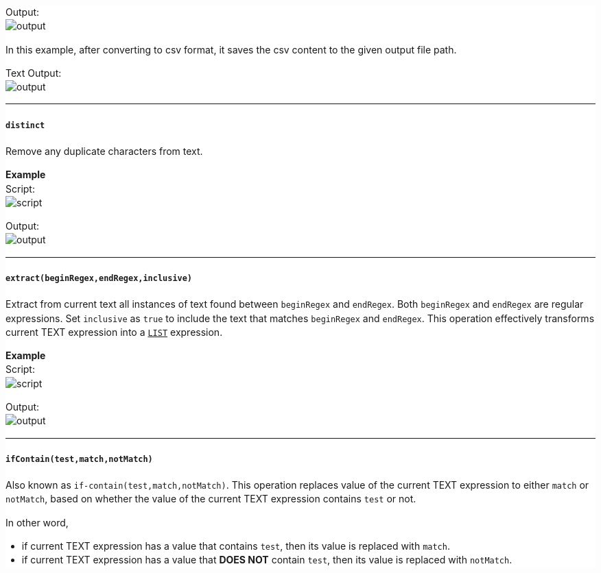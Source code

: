 Output:<br/>
![output](image/TEXTexpression_22.png)

In this example, after converting to csv format, it saves the csv content to the given output file path.

Text Output:<br/>
![output](image/TEXTexpression_23.png)

-----

#### `distinct`
Remove any duplicate characters from text.

**Example**<br/>
Script:<br/>
![script](image/TEXTexpression_24.png)

Output:<br/>
![output](image/TEXTexpression_25.png)

-----

#### `extract(beginRegex,endRegex,inclusive)`
Extract from current text all instances of text found between `beginRegex` and `endRegex`. Both `beginRegex` and 
`endRegex` are regular expressions. Set `inclusive` as `true` to include the text that matches `beginRegex` and 
`endRegex`. This operation effectively transforms current TEXT expression into a [`LIST`](LISTexpression) expression.

**Example**<br/>
Script:<br/>
![script](image/TEXTexpression_77.png)

Output:<br/>
![output](image/TEXTexpression_78.png)

-----

#### `ifContain(test,match,notMatch)`
Also known as `if-contain(test,match,notMatch)`. This operation replaces value of the current TEXT expression to either 
`match` or `notMatch`, based on whether the value of the current TEXT expression contains `test` or not.

In other word,
- if current TEXT expression has a value that contains `test`, then its value is replaced with `match`.  
- if current TEXT expression has a value that **DOES NOT** contain `test`, then its value is replaced with `notMatch`.  
